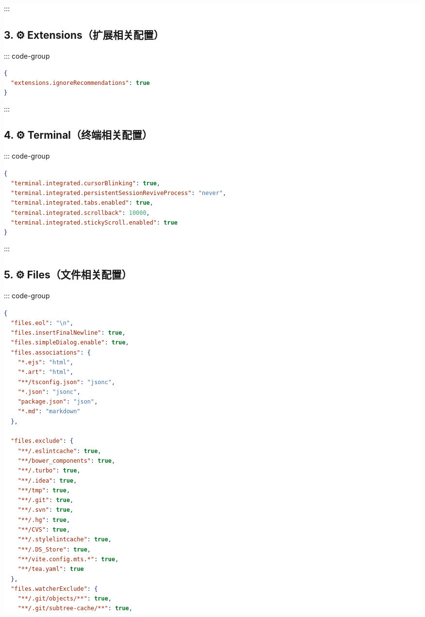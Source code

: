 
:::

## 3. ⚙️ Extensions（扩展相关配置）

::: code-group

```json [settings.json]
{
  "extensions.ignoreRecommendations": true
}
```

:::

## 4. ⚙️ Terminal（终端相关配置）

::: code-group

```json [settings.json]
{
  "terminal.integrated.cursorBlinking": true,
  "terminal.integrated.persistentSessionReviveProcess": "never",
  "terminal.integrated.tabs.enabled": true,
  "terminal.integrated.scrollback": 10000,
  "terminal.integrated.stickyScroll.enabled": true
}
```

:::

## 5. ⚙️ Files（文件相关配置）

::: code-group

```json [settings.json]
{
  "files.eol": "\n",
  "files.insertFinalNewline": true,
  "files.simpleDialog.enable": true,
  "files.associations": {
    "*.ejs": "html",
    "*.art": "html",
    "**/tsconfig.json": "jsonc",
    "*.json": "jsonc",
    "package.json": "json",
    "*.md": "markdown"
  },

  "files.exclude": {
    "**/.eslintcache": true,
    "**/bower_components": true,
    "**/.turbo": true,
    "**/.idea": true,
    "**/tmp": true,
    "**/.git": true,
    "**/.svn": true,
    "**/.hg": true,
    "**/CVS": true,
    "**/.stylelintcache": true,
    "**/.DS_Store": true,
    "**/vite.config.mts.*": true,
    "**/tea.yaml": true
  },
  "files.watcherExclude": {
    "**/.git/objects/**": true,
    "**/.git/subtree-cache/**": true,
```